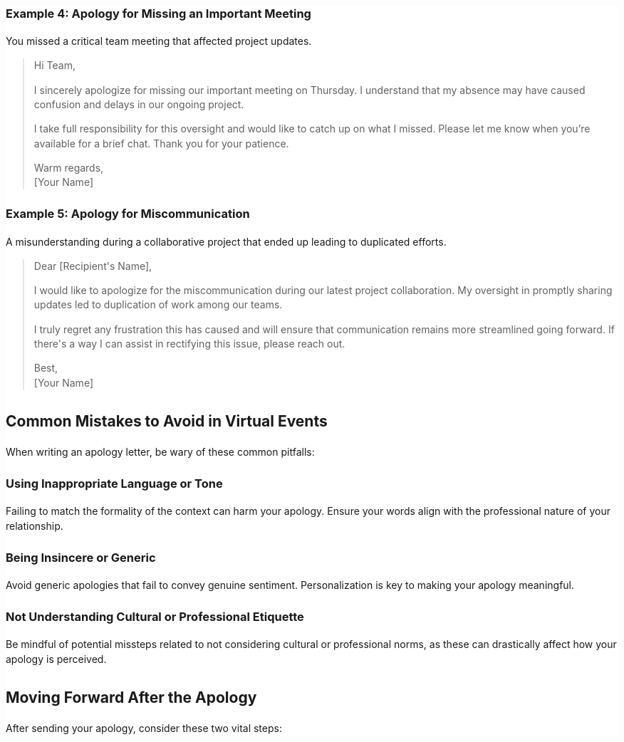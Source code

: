 ### Example 4: Apology for Missing an Important Meeting

You missed a critical team meeting that affected project updates.

> Hi Team,
>
> I sincerely apologize for missing our important meeting on Thursday. I understand that my absence may have caused confusion and delays in our ongoing project. 
>
> I take full responsibility for this oversight and would like to catch up on what I missed. Please let me know when you’re available for a brief chat. Thank you for your patience.
>
> Warm regards,  
> [Your Name]

### Example 5: Apology for Miscommunication

A misunderstanding during a collaborative project that ended up leading to duplicated efforts.

> Dear [Recipient's Name],
>
> I would like to apologize for the miscommunication during our latest project collaboration. My oversight in promptly sharing updates led to duplication of work among our teams.
>
> I truly regret any frustration this has caused and will ensure that communication remains more streamlined going forward. If there's a way I can assist in rectifying this issue, please reach out.
>
> Best,  
> [Your Name]

## Common Mistakes to Avoid in Virtual Events

When writing an apology letter, be wary of these common pitfalls:

### Using Inappropriate Language or Tone

Failing to match the formality of the context can harm your apology. Ensure your words align with the professional nature of your relationship.

### Being Insincere or Generic

Avoid generic apologies that fail to convey genuine sentiment. Personalization is key to making your apology meaningful.

### Not Understanding Cultural or Professional Etiquette

Be mindful of potential missteps related to not considering cultural or professional norms, as these can drastically affect how your apology is perceived.

## Moving Forward After the Apology

After sending your apology, consider these two vital steps:
